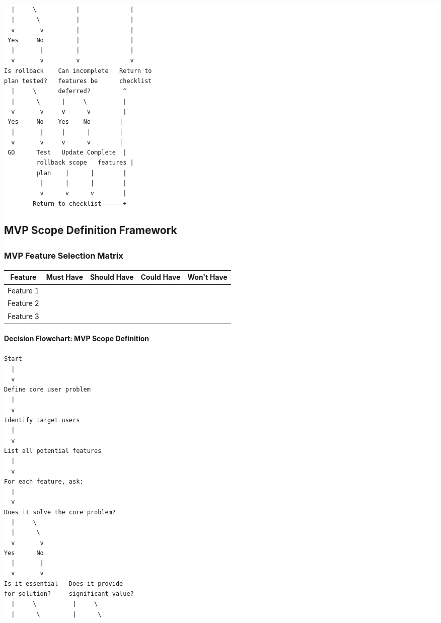 ```
  |     \           |              |
  |      \          |              |
  v       v         |              |
 Yes     No         |              |
  |       |         |              |
  v       v         v              v
Is rollback    Can incomplete   Return to
plan tested?   features be      checklist
  |     \      deferred?         ^
  |      \      |     \          |
  v       v     v      v         |
 Yes     No    Yes    No        |
  |       |     |      |        |
  v       v     v      v        |
 GO      Test   Update Complete  |
         rollback scope   features |
         plan    |      |        |
          |      |      |        |
          v      v      v        |
        Return to checklist------+
```

## MVP Scope Definition Framework

### MVP Feature Selection Matrix

| Feature | Must Have | Should Have | Could Have | Won't Have |
|---------|-----------|-------------|------------|------------|
| Feature 1 | | | | |
| Feature 2 | | | | |
| Feature 3 | | | | |

#### Decision Flowchart: MVP Scope Definition

```
Start
  |
  v
Define core user problem
  |
  v
Identify target users
  |
  v
List all potential features
  |
  v
For each feature, ask:
  |
  v
Does it solve the core problem?
  |     \
  |      \
  v       v
Yes      No
  |       |
  v       v
Is it essential   Does it provide
for solution?     significant value?
  |     \          |     \
  |      \         |      \
```
